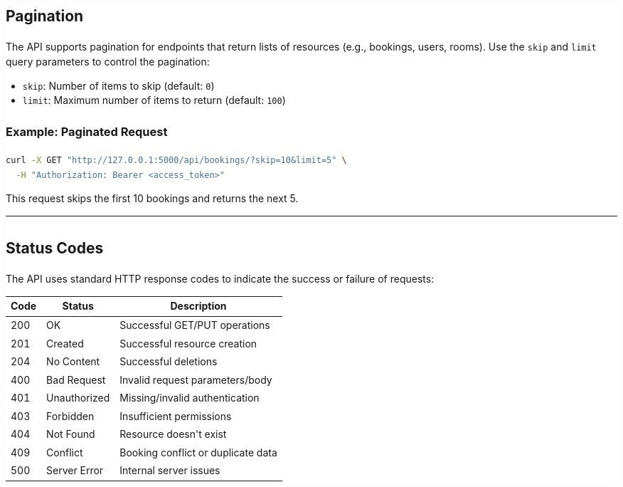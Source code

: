 
## Pagination

The API supports pagination for endpoints that return lists of resources (e.g., bookings, users, rooms).
Use the `skip` and `limit` query parameters to control the pagination:

- `skip`: Number of items to skip (default: `0`)
- `limit`: Maximum number of items to return (default: `100`)

### Example: Paginated Request
```bash
curl -X GET "http://127.0.0.1:5000/api/bookings/?skip=10&limit=5" \
  -H "Authorization: Bearer <access_token>"
```

This request skips the first 10 bookings and returns the next 5.

---

## Status Codes

The API uses standard HTTP response codes to indicate the success or failure of requests:

| Code  | Status         | Description                          |
|-------|----------------|--------------------------------------|
| 200   | OK             | Successful GET/PUT operations        |
| 201   | Created        | Successful resource creation         |
| 204   | No Content     | Successful deletions                 |
| 400   | Bad Request    | Invalid request parameters/body      |
| 401   | Unauthorized   | Missing/invalid authentication       |
| 403   | Forbidden      | Insufficient permissions             |
| 404   | Not Found      | Resource doesn't exist               |
| 409   | Conflict       | Booking conflict or duplicate data   |
| 500   | Server Error   | Internal server issues               |
